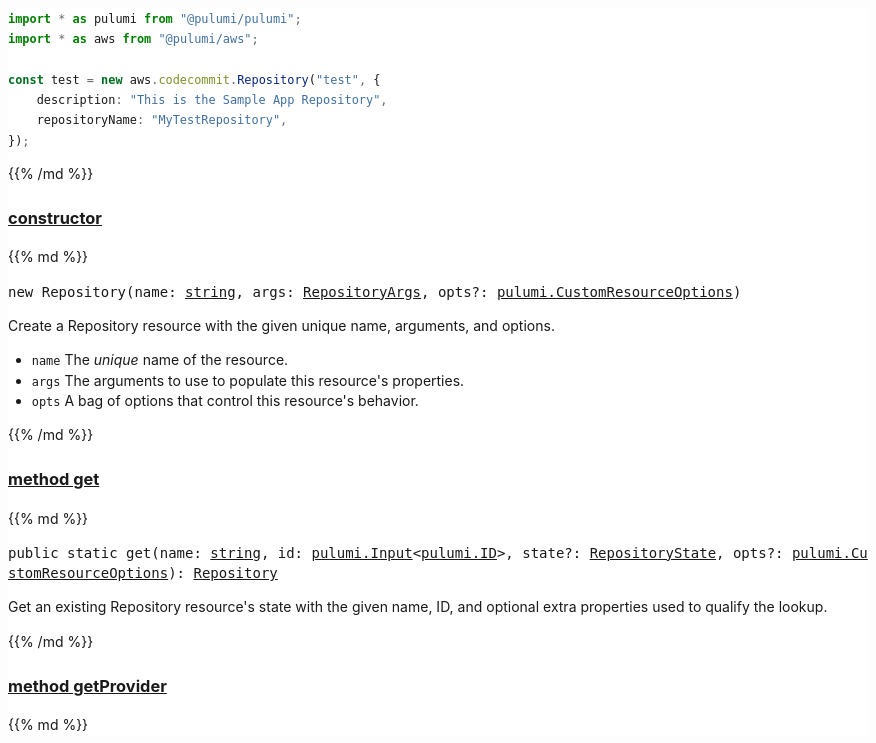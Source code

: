 ```typescript
import * as pulumi from "@pulumi/pulumi";
import * as aws from "@pulumi/aws";

const test = new aws.codecommit.Repository("test", {
    description: "This is the Sample App Repository",
    repositoryName: "MyTestRepository",
});
```

{{% /md %}}
<h3 class="pdoc-member-header" id="Repository-constructor">
<a class="pdoc-child-name" href="https://github.com/pulumi/pulumi-aws/blob/cf21e2fd10c33cf810b3f29b0b8d3649199d65c6/sdk/nodejs/codecommit/repository.ts#L84"> <b>constructor</b></a>
</h3>
<div class="pdoc-member-contents">
{{% md %}}

<pre class="highlight"><span class='kd'></span><span class='kd'>new</span> Repository(name: <span class='kd'><a href='https://developer.mozilla.org/en-US/docs/Web/JavaScript/Reference/Global_Objects/String'>string</a></span>, args: <a href='#RepositoryArgs'>RepositoryArgs</a>, opts?: <a href='/docs/reference/pkg/nodejs/pulumi/pulumi/#CustomResourceOptions'>pulumi.CustomResourceOptions</a>)</pre>


Create a Repository resource with the given unique name, arguments, and options.

* `name` The _unique_ name of the resource.
* `args` The arguments to use to populate this resource&#39;s properties.
* `opts` A bag of options that control this resource&#39;s behavior.

{{% /md %}}
</div>
<h3 class="pdoc-member-header" id="Repository-get">
<a class="pdoc-child-name" href="https://github.com/pulumi/pulumi-aws/blob/cf21e2fd10c33cf810b3f29b0b8d3649199d65c6/sdk/nodejs/codecommit/repository.ts#L35">method <b>get</b></a>
</h3>
<div class="pdoc-member-contents">
{{% md %}}

<pre class="highlight"><span class='kd'>public static </span>get(name: <span class='kd'><a href='https://developer.mozilla.org/en-US/docs/Web/JavaScript/Reference/Global_Objects/String'>string</a></span>, id: <a href='/docs/reference/pkg/nodejs/pulumi/pulumi/#Input'>pulumi.Input</a>&lt;<a href='/docs/reference/pkg/nodejs/pulumi/pulumi/#ID'>pulumi.ID</a>&gt;, state?: <a href='#RepositoryState'>RepositoryState</a>, opts?: <a href='/docs/reference/pkg/nodejs/pulumi/pulumi/#CustomResourceOptions'>pulumi.CustomResourceOptions</a>): <a href='#Repository'>Repository</a></pre>


Get an existing Repository resource's state with the given name, ID, and optional extra
properties used to qualify the lookup.

{{% /md %}}
</div>
<h3 class="pdoc-member-header" id="Repository-getProvider">
<a class="pdoc-child-name" href="https://github.com/pulumi/pulumi-aws/blob/cf21e2fd10c33cf810b3f29b0b8d3649199d65c6/sdk/nodejs/node_modules/@pulumi/pulumi/resource.d.ts#L19">method <b>getProvider</b></a>
</h3>
<div class="pdoc-member-contents">
{{% md %}}
